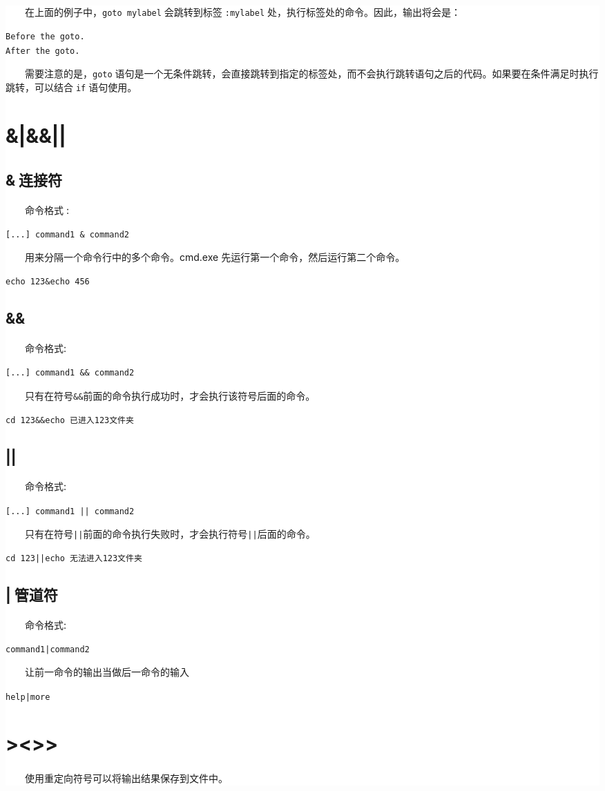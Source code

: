 &emsp;&emsp;在上面的例子中，`goto mylabel` 会跳转到标签 `:mylabel` 处，执行标签处的命令。因此，输出将会是：  

```text
Before the goto.
After the goto.
```

&emsp;&emsp;需要注意的是，`goto` 语句是一个无条件跳转，会直接跳转到指定的标签处，而不会执行跳转语句之后的代码。如果要在条件满足时执行跳转，可以结合 `if` 语句使用。  

# &|&&||
## & 连接符
&emsp;&emsp;命令格式 :
```batch
[...] command1 & command2
```
&emsp;&emsp;用来分隔一个命令行中的多个命令。cmd.exe 先运行第一个命令，然后运行第二个命令。  
```batch
echo 123&echo 456
```
## && 
&emsp;&emsp;命令格式:
```batch
[...] command1 && command2 
```
&emsp;&emsp;只有在符号`&&`前面的命令执行成功时，才会执行该符号后面的命令。  
```batch 
cd 123&&echo 已进入123文件夹
```
## ||
&emsp;&emsp;命令格式: 
```batch
[...] command1 || command2
```
&emsp;&emsp;只有在符号`||`前面的命令执行失败时，才会执行符号`||`后面的命令。  
```batch
cd 123||echo 无法进入123文件夹
```
## | 管道符
&emsp;&emsp;命令格式:  
```batch
command1|command2
```
&emsp;&emsp;让前一命令的输出当做后一命令的输入  
```batch
help|more
```

# ><>>
&emsp;&emsp;使用重定向符号可以将输出结果保存到文件中。
